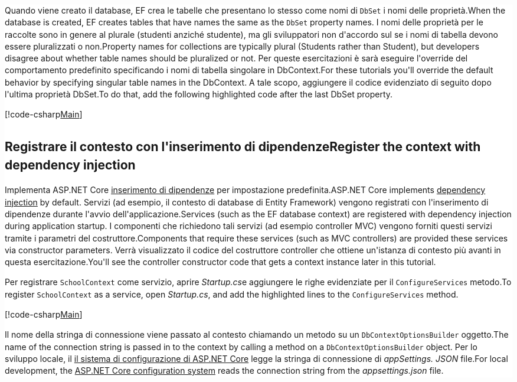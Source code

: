 <span data-ttu-id="4d271-218">Quando viene creato il database, EF crea le tabelle che presentano lo stesso come nomi di `DbSet` i nomi delle proprietà.</span><span class="sxs-lookup"><span data-stu-id="4d271-218">When the database is created, EF creates tables that have names the same as the `DbSet` property names.</span></span> <span data-ttu-id="4d271-219">I nomi delle proprietà per le raccolte sono in genere al plurale (studenti anziché studente), ma gli sviluppatori non d'accordo sul se i nomi di tabella devono essere pluralizzati o non.</span><span class="sxs-lookup"><span data-stu-id="4d271-219">Property names for collections are typically plural (Students rather than Student), but developers disagree about whether table names should be pluralized or not.</span></span> <span data-ttu-id="4d271-220">Per queste esercitazioni è sarà eseguire l'override del comportamento predefinito specificando i nomi di tabella singolare in DbContext.</span><span class="sxs-lookup"><span data-stu-id="4d271-220">For these tutorials you'll override the default behavior by specifying singular table names in the DbContext.</span></span> <span data-ttu-id="4d271-221">A tale scopo, aggiungere il codice evidenziato di seguito dopo l'ultima proprietà DbSet.</span><span class="sxs-lookup"><span data-stu-id="4d271-221">To do that, add the following highlighted code after the last DbSet property.</span></span>

[!code-csharp[Main](intro/samples/cu/Data/SchoolContext.cs?name=snippet_TableNames&highlight=16-21)]

## <a name="register-the-context-with-dependency-injection"></a><span data-ttu-id="4d271-222">Registrare il contesto con l'inserimento di dipendenze</span><span class="sxs-lookup"><span data-stu-id="4d271-222">Register the context with dependency injection</span></span>

<span data-ttu-id="4d271-223">Implementa ASP.NET Core [inserimento di dipendenze](../../fundamentals/dependency-injection.md) per impostazione predefinita.</span><span class="sxs-lookup"><span data-stu-id="4d271-223">ASP.NET Core implements [dependency injection](../../fundamentals/dependency-injection.md) by default.</span></span> <span data-ttu-id="4d271-224">Servizi (ad esempio, il contesto di database di Entity Framework) vengono registrati con l'inserimento di dipendenze durante l'avvio dell'applicazione.</span><span class="sxs-lookup"><span data-stu-id="4d271-224">Services (such as the EF database context) are registered with dependency injection during application startup.</span></span> <span data-ttu-id="4d271-225">I componenti che richiedono tali servizi (ad esempio controller MVC) vengono forniti questi servizi tramite i parametri del costruttore.</span><span class="sxs-lookup"><span data-stu-id="4d271-225">Components that require these services (such as MVC controllers) are provided these services via constructor parameters.</span></span> <span data-ttu-id="4d271-226">Verrà visualizzato il codice del costruttore controller che ottiene un'istanza di contesto più avanti in questa esercitazione.</span><span class="sxs-lookup"><span data-stu-id="4d271-226">You'll see the controller constructor code that gets a context instance later in this tutorial.</span></span>

<span data-ttu-id="4d271-227">Per registrare `SchoolContext` come servizio, aprire *Startup.cs*e aggiungere le righe evidenziate per il `ConfigureServices` metodo.</span><span class="sxs-lookup"><span data-stu-id="4d271-227">To register `SchoolContext` as a service, open *Startup.cs*, and add the highlighted lines to the `ConfigureServices` method.</span></span>

[!code-csharp[Main](intro/samples/cu/Startup.cs?name=snippet_SchoolContext&highlight=3-4)]

<span data-ttu-id="4d271-228">Il nome della stringa di connessione viene passato al contesto chiamando un metodo su un `DbContextOptionsBuilder` oggetto.</span><span class="sxs-lookup"><span data-stu-id="4d271-228">The name of the connection string is passed in to the context by calling a method on a `DbContextOptionsBuilder` object.</span></span> <span data-ttu-id="4d271-229">Per lo sviluppo locale, il [il sistema di configurazione di ASP.NET Core](xref:fundamentals/configuration/index) legge la stringa di connessione di *appSettings. JSON* file.</span><span class="sxs-lookup"><span data-stu-id="4d271-229">For local development, the [ASP.NET Core configuration system](xref:fundamentals/configuration/index) reads the connection string from the *appsettings.json* file.</span></span>
